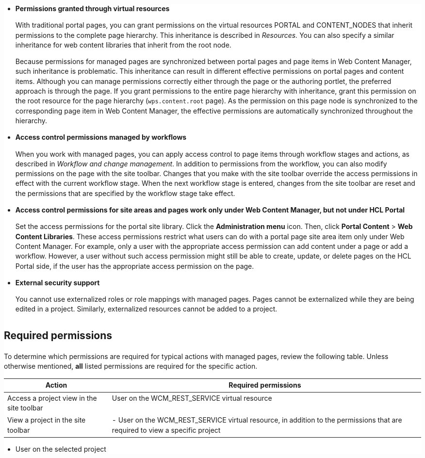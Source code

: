 -   **Permissions granted through virtual resources**

    With traditional portal pages, you can grant permissions on the virtual resources PORTAL and CONTENT\_NODES that inherit permissions to the complete page hierarchy. This inheritance is described in *Resources.* You can also specify a similar inheritance for web content libraries that inherit from the root node.

    Because permissions for managed pages are synchronized between portal pages and page items in Web Content Manager, such inheritance is problematic. This inheritance can result in different effective permissions on portal pages and content items. Although you can manage permissions correctly either through the page or the authoring portlet, the preferred approach is through the page. If you grant permissions to the entire page hierarchy with inheritance, grant this permission on the root resource for the page hierarchy \(`wps.content.root` page\). As the permission on this page node is synchronized to the corresponding page item in Web Content Manager, the effective permissions are automatically synchronized throughout the hierarchy.

-   **Access control permissions managed by workflows**

    When you work with managed pages, you can apply access control to page items through workflow stages and actions, as described in *Workflow and change management*. In addition to permissions from the workflow, you can also modify permissions on the page with the site toolbar. Changes that you make with the site toolbar override the access permissions in effect with the current workflow stage. When the next workflow stage is entered, changes from the site toolbar are reset and the permissions that are specified by the workflow stage take effect.

-   **Access control permissions for site areas and pages work only under Web Content Manager, but not under HCL Portal**

    Set the access permissions for the portal site library. Click the **Administration menu** icon. Then, click **Portal Content** \> **Web Content Libraries**. These access permissions restrict what users can do with a portal page site area item only under Web Content Manager. For example, only a user with the appropriate access permission can add content under a page or add a workflow. However, a user without such access permission might still be able to create, update, or delete pages on the HCL Portal side, if the user has the appropriate access permission on the page.

-   **External security support**

    You cannot use externalized roles or role mappings with managed pages. Pages cannot be externalized while they are being edited in a project. Similarly, externalized resources cannot be added to a project.


## Required permissions

To determine which permissions are required for typical actions with managed pages, review the following table. Unless otherwise mentioned, **all** listed permissions are required for the specific action.

|Action|Required permissions|
|------|--------------------|
|Access a project view in the site toolbar|User on the WCM\_REST\_SERVICE virtual resource|
|View a project in the site toolbar|-   User on the WCM\_REST\_SERVICE virtual resource, in addition to the permissions that are required to view a specific project
-   User on the selected project
